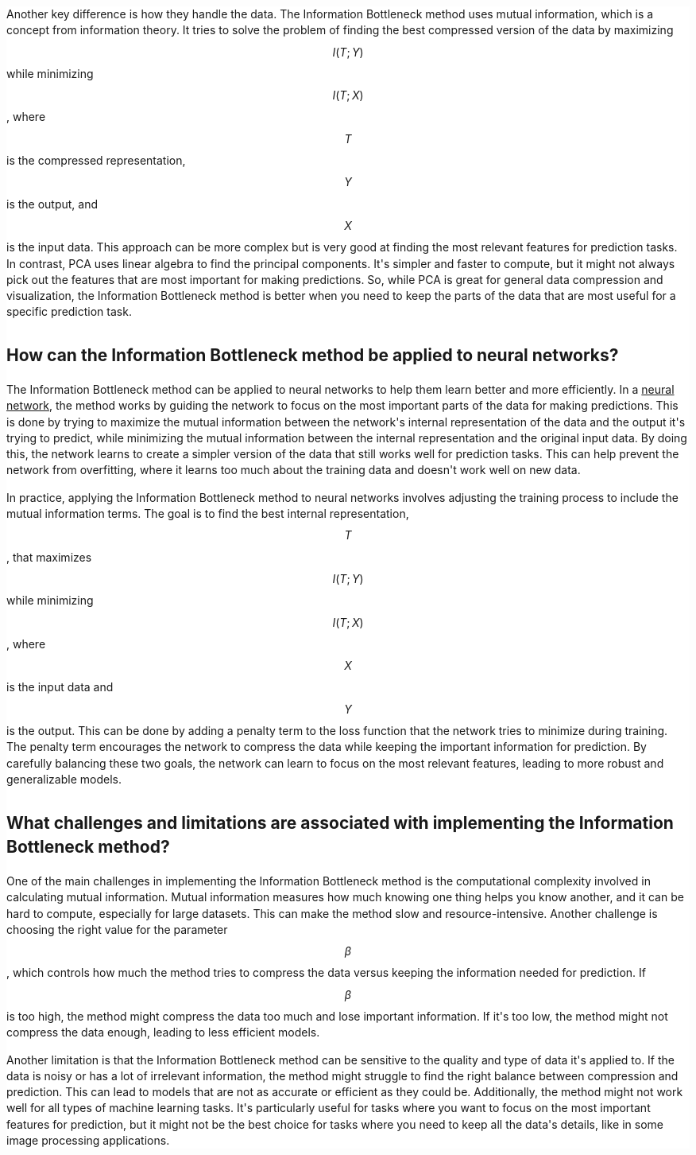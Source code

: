 Another key difference is how they handle the data. The Information Bottleneck method uses mutual information, which is a concept from information theory. It tries to solve the problem of finding the best compressed version of the data by maximizing $$I(T; Y)$$ while minimizing $$I(T; X)$$, where $$T$$ is the compressed representation, $$Y$$ is the output, and $$X$$ is the input data. This approach can be more complex but is very good at finding the most relevant features for prediction tasks. In contrast, PCA uses linear algebra to find the principal components. It's simpler and faster to compute, but it might not always pick out the features that are most important for making predictions. So, while PCA is great for general data compression and visualization, the Information Bottleneck method is better when you need to keep the parts of the data that are most useful for a specific prediction task.

## How can the Information Bottleneck method be applied to neural networks?

The Information Bottleneck method can be applied to neural networks to help them learn better and more efficiently. In a [neural network](/wiki/neural-network), the method works by guiding the network to focus on the most important parts of the data for making predictions. This is done by trying to maximize the mutual information between the network's internal representation of the data and the output it's trying to predict, while minimizing the mutual information between the internal representation and the original input data. By doing this, the network learns to create a simpler version of the data that still works well for prediction tasks. This can help prevent the network from overfitting, where it learns too much about the training data and doesn't work well on new data.

In practice, applying the Information Bottleneck method to neural networks involves adjusting the training process to include the mutual information terms. The goal is to find the best internal representation, $$T$$, that maximizes $$I(T; Y)$$ while minimizing $$I(T; X)$$, where $$X$$ is the input data and $$Y$$ is the output. This can be done by adding a penalty term to the loss function that the network tries to minimize during training. The penalty term encourages the network to compress the data while keeping the important information for prediction. By carefully balancing these two goals, the network can learn to focus on the most relevant features, leading to more robust and generalizable models.

## What challenges and limitations are associated with implementing the Information Bottleneck method?

One of the main challenges in implementing the Information Bottleneck method is the computational complexity involved in calculating mutual information. Mutual information measures how much knowing one thing helps you know another, and it can be hard to compute, especially for large datasets. This can make the method slow and resource-intensive. Another challenge is choosing the right value for the parameter $$\beta$$, which controls how much the method tries to compress the data versus keeping the information needed for prediction. If $$\beta$$ is too high, the method might compress the data too much and lose important information. If it's too low, the method might not compress the data enough, leading to less efficient models.

Another limitation is that the Information Bottleneck method can be sensitive to the quality and type of data it's applied to. If the data is noisy or has a lot of irrelevant information, the method might struggle to find the right balance between compression and prediction. This can lead to models that are not as accurate or efficient as they could be. Additionally, the method might not work well for all types of machine learning tasks. It's particularly useful for tasks where you want to focus on the most important features for prediction, but it might not be the best choice for tasks where you need to keep all the data's details, like in some image processing applications.
